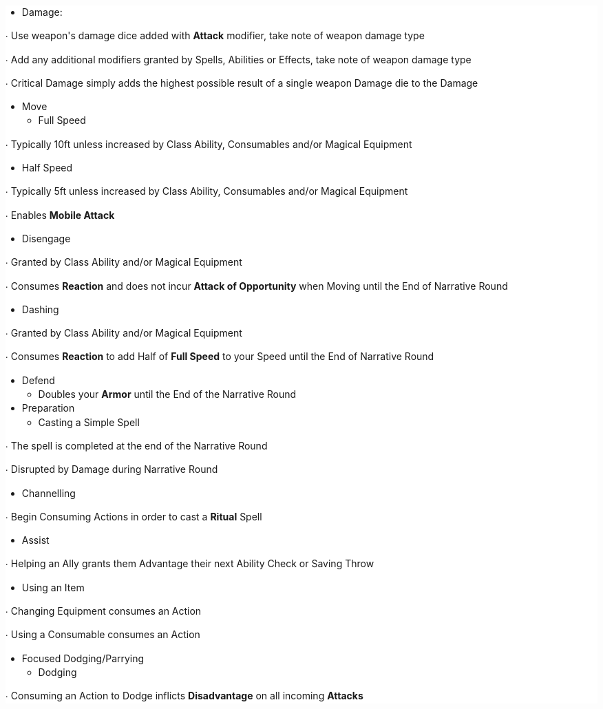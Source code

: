 - Damage:

∙ Use weapon's damage dice added with **Attack** modifier, take note of weapon damage type

∙ Add any additional modifiers granted by Spells, Abilities or Effects, take note of weapon damage type

∙ Critical Damage simply adds the highest possible result of a single weapon Damage die to the Damage

- Move
    - Full Speed

∙ Typically 10ft unless increased by Class Ability, Consumables and/or Magical Equipment

- Half Speed

∙ Typically 5ft unless increased by Class Ability, Consumables and/or Magical Equipment

∙ Enables **Mobile Attack**

- Disengage

∙ Granted by Class Ability and/or Magical Equipment

∙ Consumes **Reaction** and does not incur **Attack of Opportunity** when Moving until the End of Narrative Round

- Dashing

∙ Granted by Class Ability and/or Magical Equipment

∙ Consumes **Reaction** to add Half of **Full Speed** to your Speed until the End of Narrative Round

- Defend
    - Doubles your **Armor** until the End of the Narrative Round
- Preparation
    - Casting a Simple Spell

∙ The spell is completed at the end of the Narrative Round

∙ Disrupted by Damage during Narrative Round

- Channelling

∙ Begin Consuming Actions in order to cast a **Ritual** Spell

- Assist

∙ Helping an Ally grants them Advantage their next Ability Check or Saving Throw

- Using an Item

∙ Changing Equipment consumes an Action

∙ Using a Consumable consumes an Action

- Focused Dodging/Parrying
    - Dodging

∙ Consuming an Action to Dodge inflicts **Disadvantage** on all incoming **Attacks**
